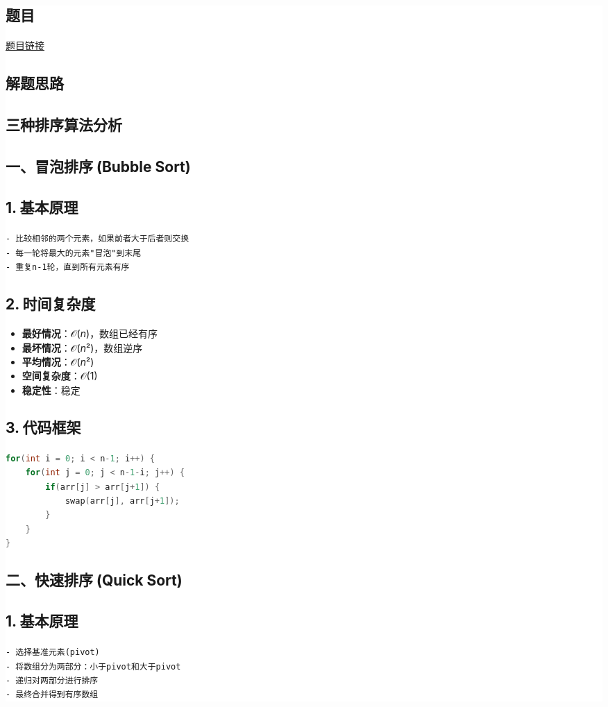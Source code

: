 ## 题目
[题目链接](https://www.nowcoder.com/practice/2baf799ea0594abd974d37139de27896?tpId=308&tqId=1089529&sourceUrl=/exam/oj&channenl=wgithub&fromPut=wgithub)

## 解题思路



## 三种排序算法分析

## 一、冒泡排序 (Bubble Sort)

## 1. 基本原理
```
- 比较相邻的两个元素，如果前者大于后者则交换
- 每一轮将最大的元素"冒泡"到末尾
- 重复n-1轮，直到所有元素有序
```

## 2. 时间复杂度
- **最好情况**：$\mathcal{O}(n)$，数组已经有序
- **最坏情况**：$\mathcal{O}(n²)$，数组逆序
- **平均情况**：$\mathcal{O}(n²)$
- **空间复杂度**：$\mathcal{O}(1)$
- **稳定性**：稳定

## 3. 代码框架
```cpp
for(int i = 0; i < n-1; i++) {
    for(int j = 0; j < n-1-i; j++) {
        if(arr[j] > arr[j+1]) {
            swap(arr[j], arr[j+1]);
        }
    }
}
```

## 二、快速排序 (Quick Sort)

## 1. 基本原理
```
- 选择基准元素(pivot)
- 将数组分为两部分：小于pivot和大于pivot
- 递归对两部分进行排序
- 最终合并得到有序数组
```
